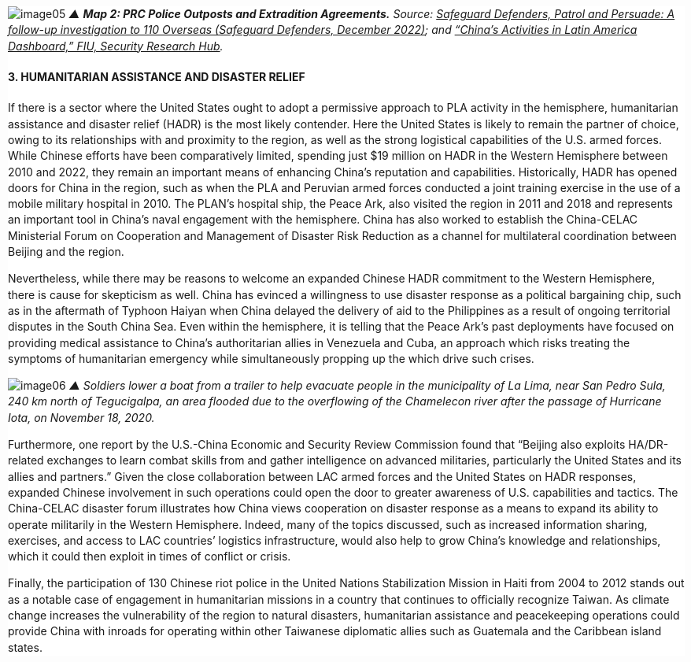![image05](https://i.imgur.com/VSgkpoL.png)
_▲ __Map 2: PRC Police Outposts and Extradition Agreements.__ Source: [Safeguard Defenders, Patrol and Persuade: A follow-up investigation to 110 Overseas (Safeguard Defenders, December 2022)](https://safeguarddefenders.com/en/blog/patrol-and-persuade-follow-110-overseas-investigation); and [“China’s Activities in Latin America Dashboard,” FIU, Security Research Hub](https://fiugis.maps.arcgis.com/apps/dashboards/58ace2b67a37433b90ce46fd62318b8e)._

#### 3. HUMANITARIAN ASSISTANCE AND DISASTER RELIEF

If there is a sector where the United States ought to adopt a permissive approach to PLA activity in the hemisphere, humanitarian assistance and disaster relief (HADR) is the most likely contender. Here the United States is likely to remain the partner of choice, owing to its relationships with and proximity to the region, as well as the strong logistical capabilities of the U.S. armed forces. While Chinese efforts have been comparatively limited, spending just $19 million on HADR in the Western Hemisphere between 2010 and 2022, they remain an important means of enhancing China’s reputation and capabilities. Historically, HADR has opened doors for China in the region, such as when the PLA and Peruvian armed forces conducted a joint training exercise in the use of a mobile military hospital in 2010. The PLAN’s hospital ship, the Peace Ark, also visited the region in 2011 and 2018 and represents an important tool in China’s naval engagement with the hemisphere. China has also worked to establish the China-CELAC Ministerial Forum on Cooperation and Management of Disaster Risk Reduction as a channel for multilateral coordination between Beijing and the region.

Nevertheless, while there may be reasons to welcome an expanded Chinese HADR commitment to the Western Hemisphere, there is cause for skepticism as well. China has evinced a willingness to use disaster response as a political bargaining chip, such as in the aftermath of Typhoon Haiyan when China delayed the delivery of aid to the Philippines as a result of ongoing territorial disputes in the South China Sea. Even within the hemisphere, it is telling that the Peace Ark’s past deployments have focused on providing medical assistance to China’s authoritarian allies in Venezuela and Cuba, an approach which risks treating the symptoms of humanitarian emergency while simultaneously propping up the which drive such crises.

![image06](https://i.imgur.com/rNnY80V.png)
_▲ Soldiers lower a boat from a trailer to help evacuate people in the municipality of La Lima, near San Pedro Sula, 240 km north of Tegucigalpa, an area flooded due to the overflowing of the Chamelecon river after the passage of Hurricane Iota, on November 18, 2020._

Furthermore, one report by the U.S.-China Economic and Security Review Commission found that “Beijing also exploits HA/DR-related exchanges to learn combat skills from and gather intelligence on advanced militaries, particularly the United States and its allies and partners.” Given the close collaboration between LAC armed forces and the United States on HADR responses, expanded Chinese involvement in such operations could open the door to greater awareness of U.S. capabilities and tactics. The China-CELAC disaster forum illustrates how China views cooperation on disaster response as a means to expand its ability to operate militarily in the Western Hemisphere. Indeed, many of the topics discussed, such as increased information sharing, exercises, and access to LAC countries’ logistics infrastructure, would also help to grow China’s knowledge and relationships, which it could then exploit in times of conflict or crisis.

Finally, the participation of 130 Chinese riot police in the United Nations Stabilization Mission in Haiti from 2004 to 2012 stands out as a notable case of engagement in humanitarian missions in a country that continues to officially recognize Taiwan. As climate change increases the vulnerability of the region to natural disasters, humanitarian assistance and peacekeeping operations could provide China with inroads for operating within other Taiwanese diplomatic allies such as Guatemala and the Caribbean island states.
